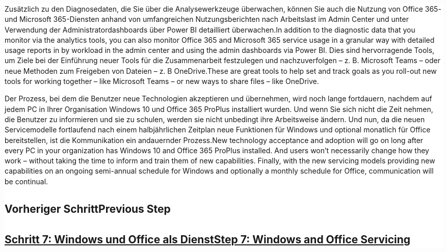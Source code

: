 <span data-ttu-id="8e26e-169">Zusätzlich zu den Diagnosedaten, die Sie über die Analysewerkzeuge überwachen, können Sie auch die Nutzung von Office 365- und Microsoft 365-Diensten anhand von umfangreichen Nutzungsberichten nach Arbeitslast im Admin Center und unter Verwendung der Administratordashboards über Power BI detailliert überwachen.</span><span class="sxs-lookup"><span data-stu-id="8e26e-169">In addition to the diagnostic data that you monitor via the analytics tools, you can also monitor Office 365 and Microsoft 365 service usage in a granular way with detailed usage reports in by workload in the admin center and using the admin dashboards via Power BI.</span></span> <span data-ttu-id="8e26e-170">Dies sind hervorragende Tools, um Ziele bei der Einführung neuer Tools für die Zusammenarbeit festzulegen und nachzuverfolgen – z. B. Microsoft Teams – oder neue Methoden zum Freigeben von Dateien – z. B OneDrive.</span><span class="sxs-lookup"><span data-stu-id="8e26e-170">These are great tools to help set and track goals as you roll-out new tools for working together – like Microsoft Teams – or new ways to share files – like OneDrive.</span></span>

<span data-ttu-id="8e26e-p119">Der Prozess, bei dem die Benutzer neue Technologien akzeptieren und übernehmen, wird noch lange fortdauern, nachdem auf jedem PC in Ihrer Organisation Windows 10 und Office 365 ProPlus installiert wurden. Und wenn Sie sich nicht die Zeit nehmen, die Benutzer zu informieren und sie zu schulen, werden sie nicht unbedingt ihre Arbeitsweise ändern. Und nun, da die neuen Servicemodelle fortlaufend nach einem halbjährlichen Zeitplan neue Funktionen für Windows und optional monatlich für Office bereitstellen, ist die Kommunikation ein andauernder Prozess.</span><span class="sxs-lookup"><span data-stu-id="8e26e-p119">New technology acceptance and adoption will go on long after every PC in your organization has Windows 10 and Office 365 ProPlus installed. And users won’t necessarily change how they work – without taking the time to inform and train them of new capabilities. Finally, with the new servicing models providing new capabilities on an ongoing semi-annual schedule for Windows and optionally a monthly schedule for Office, communication will be continual.</span></span>

## <a name="previous-step"></a><span data-ttu-id="8e26e-174">Vorheriger Schritt</span><span class="sxs-lookup"><span data-stu-id="8e26e-174">Previous Step</span></span> 

## <a name="step-7-windows-and-office-servicinghttpsakamsmdd7"></a>[<span data-ttu-id="8e26e-175">Schritt 7: Windows und Office als Dienst</span><span class="sxs-lookup"><span data-stu-id="8e26e-175">Step 7: Windows and Office Servicing</span></span>](https://aka.ms/mdd7)

